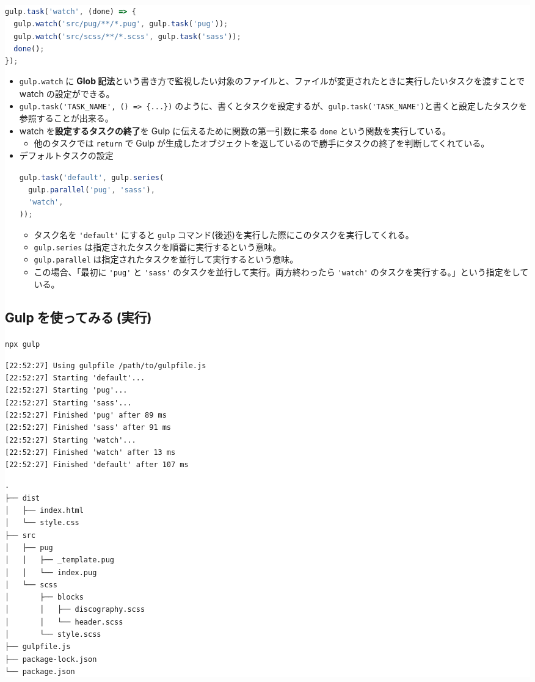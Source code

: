   ```js
  gulp.task('watch', (done) => {
    gulp.watch('src/pug/**/*.pug', gulp.task('pug'));
    gulp.watch('src/scss/**/*.scss', gulp.task('sass'));
    done();
  });
  ```
  - `gulp.watch` に **Glob 記法**という書き方で監視したい対象のファイルと、ファイルが変更されたときに実行したいタスクを渡すことで watch の設定ができる。
  - `gulp.task('TASK_NAME', () => {...})` のように、書くとタスクを設定するが、`gulp.task('TASK_NAME')`と書くと設定したタスクを参照することが出来る。
  - watch を**設定するタスクの終了**を Gulp に伝えるために関数の第一引数に来る `done` という関数を実行している。
    - 他のタスクでは `return` で Gulp が生成したオブジェクトを返しているので勝手にタスクの終了を判断してくれている。
- デフォルトタスクの設定
  ```js
  gulp.task('default', gulp.series(
    gulp.parallel('pug', 'sass'),
    'watch',
  ));
  ```
  - タスク名を `'default'` にすると `gulp` コマンド(後述)を実行した際にこのタスクを実行してくれる。
  - `gulp.series` は指定されたタスクを順番に実行するという意味。
  - `gulp.parallel` は指定されたタスクを並行して実行するという意味。
  - この場合、「最初に `'pug'` と `'sass'` のタスクを並行して実行。両方終わったら `'watch'` のタスクを実行する。」という指定をしている。

## Gulp を使ってみる (実行)
```sh
npx gulp
```
```
[22:52:27] Using gulpfile /path/to/gulpfile.js
[22:52:27] Starting 'default'...
[22:52:27] Starting 'pug'...
[22:52:27] Starting 'sass'...
[22:52:27] Finished 'pug' after 89 ms
[22:52:27] Finished 'sass' after 91 ms
[22:52:27] Starting 'watch'...
[22:52:27] Finished 'watch' after 13 ms
[22:52:27] Finished 'default' after 107 ms
```
```
.
├── dist
│   ├── index.html
│   └── style.css
├── src
│   ├── pug
│   │   ├── _template.pug
│   │   └── index.pug
│   └── scss
│       ├── blocks
│       │   ├── discography.scss
│       │   └── header.scss
│       └── style.scss
├── gulpfile.js
├── package-lock.json
└── package.json
```
